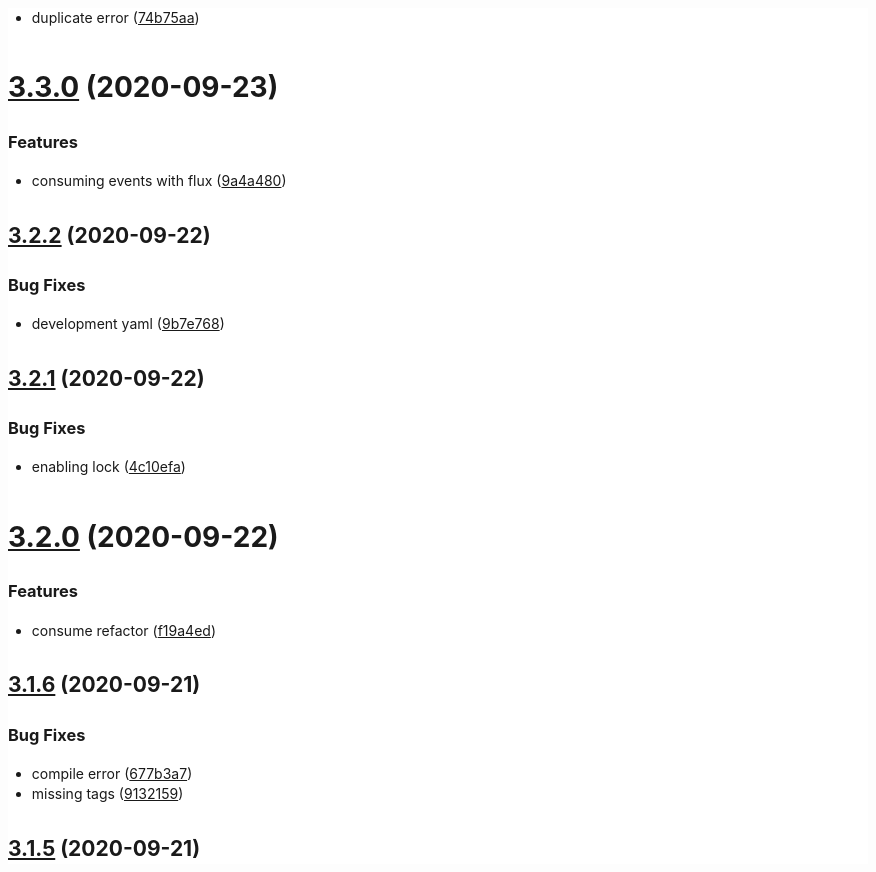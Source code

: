 * duplicate error ([74b75aa](https://github.com/esmartit/seen-devices-data-store/commit/74b75aa234f7f968af83db6aa45b34ee9d28ded3))

# [3.3.0](https://github.com/esmartit/seen-devices-data-store/compare/v3.2.2...v3.3.0) (2020-09-23)


### Features

* consuming events with flux ([9a4a480](https://github.com/esmartit/seen-devices-data-store/commit/9a4a4800d1b81934f8f7d1834342b6f66e2266ea))

## [3.2.2](https://github.com/esmartit/seen-devices-data-store/compare/v3.2.1...v3.2.2) (2020-09-22)


### Bug Fixes

* development yaml ([9b7e768](https://github.com/esmartit/seen-devices-data-store/commit/9b7e768b60ba3d9a8525dc6d126eb2a8da20015d))

## [3.2.1](https://github.com/esmartit/seen-devices-data-store/compare/v3.2.0...v3.2.1) (2020-09-22)


### Bug Fixes

* enabling lock ([4c10efa](https://github.com/esmartit/seen-devices-data-store/commit/4c10efa6f750d32944ee26a9b87cd2e2fdb0ef86))

# [3.2.0](https://github.com/esmartit/seen-devices-data-store/compare/v3.1.6...v3.2.0) (2020-09-22)


### Features

* consume refactor ([f19a4ed](https://github.com/esmartit/seen-devices-data-store/commit/f19a4edd30d70d616d5dbfc5f10bcc73518afbe3))

## [3.1.6](https://github.com/esmartit/seen-devices-data-store/compare/v3.1.5...v3.1.6) (2020-09-21)


### Bug Fixes

* compile error ([677b3a7](https://github.com/esmartit/seen-devices-data-store/commit/677b3a7aa42c2c755ec8fd793d296c03f45e1308))
* missing tags ([9132159](https://github.com/esmartit/seen-devices-data-store/commit/9132159b14135a7c9513dff76cd1f88357207295))

## [3.1.5](https://github.com/esmartit/seen-devices-data-store/compare/v3.1.4...v3.1.5) (2020-09-21)
